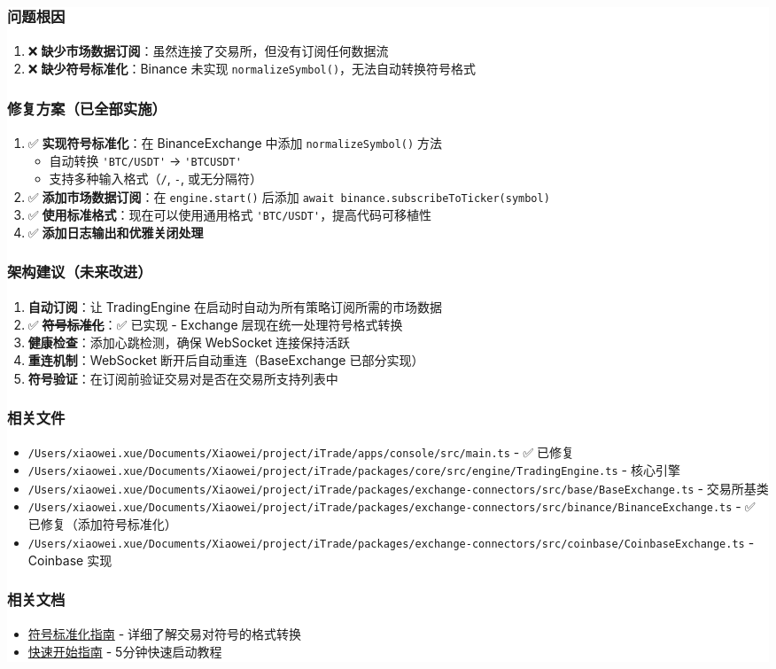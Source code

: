### 问题根因

1. ❌ **缺少市场数据订阅**：虽然连接了交易所，但没有订阅任何数据流
2. ❌ **缺少符号标准化**：Binance 未实现 `normalizeSymbol()`，无法自动转换符号格式

### 修复方案（已全部实施）

1. ✅ **实现符号标准化**：在 BinanceExchange 中添加 `normalizeSymbol()` 方法
   - 自动转换 `'BTC/USDT'` → `'BTCUSDT'`
   - 支持多种输入格式（`/`, `-`, 或无分隔符）
2. ✅ **添加市场数据订阅**：在 `engine.start()` 后添加 `await binance.subscribeToTicker(symbol)`
3. ✅ **使用标准格式**：现在可以使用通用格式 `'BTC/USDT'`，提高代码可移植性
4. ✅ **添加日志输出和优雅关闭处理**

### 架构建议（未来改进）

1. **自动订阅**：让 TradingEngine 在启动时自动为所有策略订阅所需的市场数据
2. ✅ ~~**符号标准化**~~：✅ 已实现 - Exchange 层现在统一处理符号格式转换
3. **健康检查**：添加心跳检测，确保 WebSocket 连接保持活跃
4. **重连机制**：WebSocket 断开后自动重连（BaseExchange 已部分实现）
5. **符号验证**：在订阅前验证交易对是否在交易所支持列表中

### 相关文件

- `/Users/xiaowei.xue/Documents/Xiaowei/project/iTrade/apps/console/src/main.ts` - ✅ 已修复
- `/Users/xiaowei.xue/Documents/Xiaowei/project/iTrade/packages/core/src/engine/TradingEngine.ts` - 核心引擎
- `/Users/xiaowei.xue/Documents/Xiaowei/project/iTrade/packages/exchange-connectors/src/base/BaseExchange.ts` - 交易所基类
- `/Users/xiaowei.xue/Documents/Xiaowei/project/iTrade/packages/exchange-connectors/src/binance/BinanceExchange.ts` - ✅ 已修复（添加符号标准化）
- `/Users/xiaowei.xue/Documents/Xiaowei/project/iTrade/packages/exchange-connectors/src/coinbase/CoinbaseExchange.ts` - Coinbase 实现

### 相关文档

- [符号标准化指南](./symbol-normalization.md) - 详细了解交易对符号的格式转换
- [快速开始指南](./QUICKSTART-CN.md) - 5分钟快速启动教程
